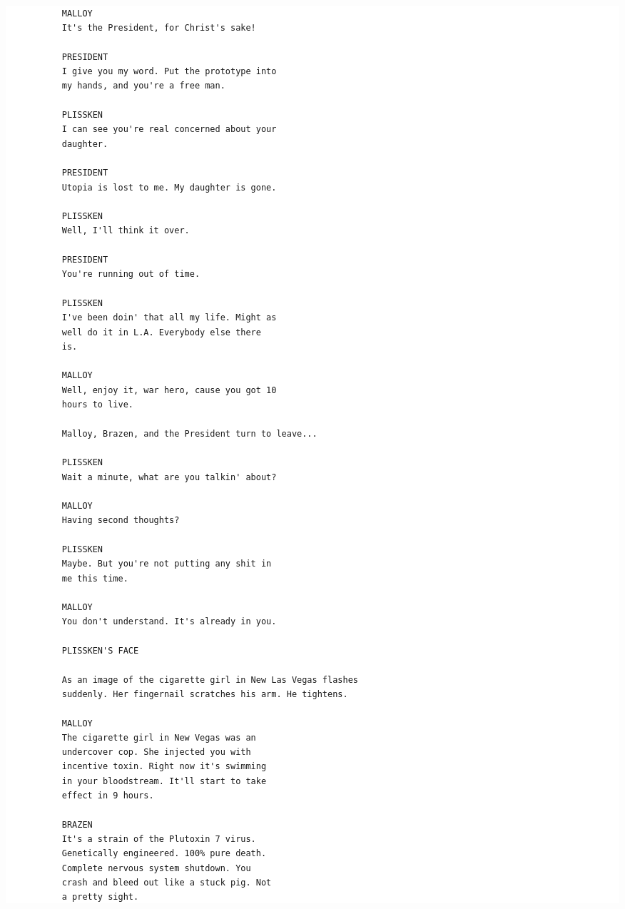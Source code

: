                MALLOY
               It's the President, for Christ's sake!
               
               PRESIDENT
               I give you my word. Put the prototype into
               my hands, and you're a free man.
               
               PLISSKEN
               I can see you're real concerned about your
               daughter.
               
               PRESIDENT
               Utopia is lost to me. My daughter is gone.
               
               PLISSKEN
               Well, I'll think it over.
               
               PRESIDENT
               You're running out of time.
               
               PLISSKEN
               I've been doin' that all my life. Might as
               well do it in L.A. Everybody else there
               is.
               
               MALLOY
               Well, enjoy it, war hero, cause you got 10
               hours to live.
               
               Malloy, Brazen, and the President turn to leave...
               
               PLISSKEN
               Wait a minute, what are you talkin' about?
               
               MALLOY
               Having second thoughts?
               
               PLISSKEN
               Maybe. But you're not putting any shit in
               me this time.
               
               MALLOY
               You don't understand. It's already in you.
               
               PLISSKEN'S FACE
               
               As an image of the cigarette girl in New Las Vegas flashes
               suddenly. Her fingernail scratches his arm. He tightens.
               
               MALLOY
               The cigarette girl in New Vegas was an
               undercover cop. She injected you with
               incentive toxin. Right now it's swimming
               in your bloodstream. It'll start to take
               effect in 9 hours.
               
               BRAZEN
               It's a strain of the Plutoxin 7 virus.
               Genetically engineered. 100% pure death.
               Complete nervous system shutdown. You
               crash and bleed out like a stuck pig. Not
               a pretty sight.
               